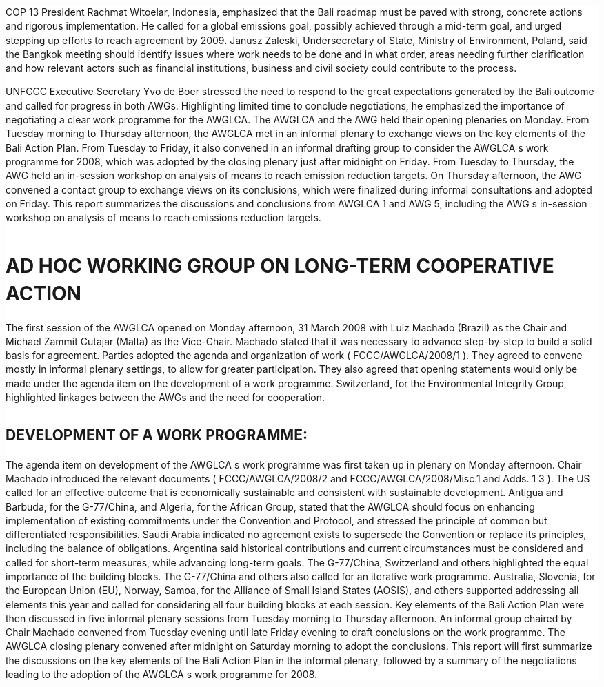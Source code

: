 COP 13 President Rachmat Witoelar, Indonesia, emphasized that the Bali roadmap must be paved with strong, concrete actions and rigorous implementation. He called for a global emissions goal, possibly achieved through a mid-term goal, and urged stepping up efforts to reach agreement by 2009. Janusz Zaleski, Undersecretary of State, Ministry of Environment, Poland, said the Bangkok meeting should identify issues where work needs to be done and in what order, areas needing further clarification and how relevant actors such as financial institutions, business and civil society could contribute to the process.

UNFCCC Executive Secretary Yvo de Boer stressed the need to respond to the great expectations generated by the Bali outcome and called for progress in both AWGs. Highlighting limited time to conclude negotiations, he emphasized the importance of negotiating a clear work programme for the AWGLCA. The AWGLCA and the AWG held their opening plenaries on Monday. From Tuesday morning to Thursday afternoon, the AWGLCA met in an informal plenary to exchange views on the key elements of the Bali Action Plan. From Tuesday to Friday, it also convened in an informal drafting group to consider the AWGLCA s work programme for 2008, which was adopted by the closing plenary just after midnight on Friday. From Tuesday to Thursday, the AWG held an in-session workshop on analysis of means to reach emission reduction targets. On Thursday afternoon, the AWG convened a contact group to exchange views on its conclusions, which were finalized during informal consultations and adopted on Friday. This report summarizes the discussions and conclusions from AWGLCA 1 and AWG 5, including the AWG s in-session workshop on analysis of means to reach emissions reduction targets.

# AD HOC WORKING GROUP ON LONG-TERM COOPERATIVE ACTION

The first session of the AWGLCA opened on Monday afternoon, 31 March 2008 with Luiz Machado (Brazil) as the Chair and Michael Zammit Cutajar (Malta) as the Vice-Chair. Machado stated that it was necessary to advance step-by-step to build a solid basis for agreement. Parties adopted the agenda and organization of work ( FCCC/AWGLCA/2008/1 ). They agreed to convene mostly in informal plenary settings, to allow for greater participation. They also agreed that opening statements would only be made under the agenda item on the development of a work programme. Switzerland, for the Environmental Integrity Group, highlighted linkages between the AWGs and the need for cooperation.

## DEVELOPMENT OF A WORK PROGRAMME:

The agenda item on development of the AWGLCA s work programme was first taken up in plenary on Monday afternoon. Chair Machado introduced the relevant documents ( FCCC/AWGLCA/2008/2 and FCCC/AWGLCA/2008/Misc.1 and Adds. 1 3 ). The US called for an effective outcome that is economically sustainable and consistent with sustainable development. Antigua and Barbuda, for the G-77/China, and Algeria, for the African Group, stated that the AWGLCA should focus on enhancing implementation of existing commitments under the Convention and Protocol, and stressed the principle of common but differentiated responsibilities. Saudi Arabia indicated no agreement exists to supersede the Convention or replace its principles, including the balance of obligations. Argentina said historical contributions and current circumstances must be considered and called for short-term measures, while advancing long-term goals. The G-77/China, Switzerland and others highlighted the equal importance of the building blocks. The G-77/China and others also called for an iterative work programme. Australia, Slovenia, for the European Union (EU), Norway, Samoa, for the Alliance of Small Island States (AOSIS), and others supported addressing all elements this year and called for considering all four building blocks at each session. Key elements of the Bali Action Plan were then discussed in five informal plenary sessions from Tuesday morning to Thursday afternoon. An informal group chaired by Chair Machado convened from Tuesday evening until late Friday evening to draft conclusions on the work programme. The AWGLCA closing plenary convened after midnight on Saturday morning to adopt the conclusions. This report will first summarize the discussions on the key elements of the Bali Action Plan in the informal plenary, followed by a summary of the negotiations leading to the adoption of the AWGLCA s work programme for 2008.
